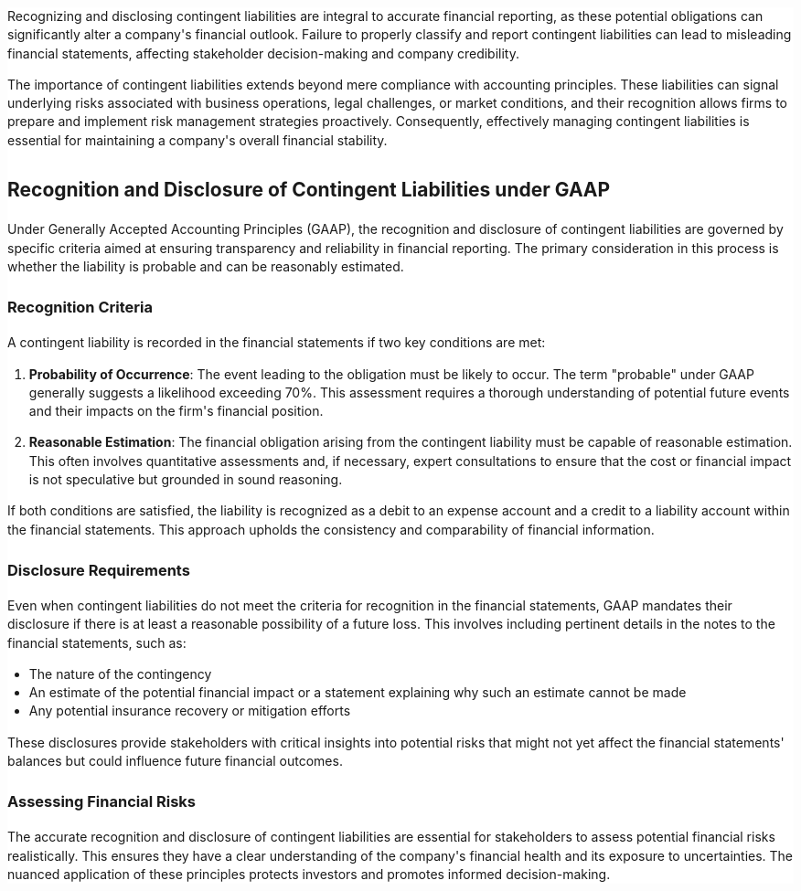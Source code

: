 Recognizing and disclosing contingent liabilities are integral to accurate financial reporting, as these potential obligations can significantly alter a company's financial outlook. Failure to properly classify and report contingent liabilities can lead to misleading financial statements, affecting stakeholder decision-making and company credibility.

The importance of contingent liabilities extends beyond mere compliance with accounting principles. These liabilities can signal underlying risks associated with business operations, legal challenges, or market conditions, and their recognition allows firms to prepare and implement risk management strategies proactively. Consequently, effectively managing contingent liabilities is essential for maintaining a company's overall financial stability.

## Recognition and Disclosure of Contingent Liabilities under GAAP

Under Generally Accepted Accounting Principles (GAAP), the recognition and disclosure of contingent liabilities are governed by specific criteria aimed at ensuring transparency and reliability in financial reporting. The primary consideration in this process is whether the liability is probable and can be reasonably estimated. 

### Recognition Criteria

A contingent liability is recorded in the financial statements if two key conditions are met:

1. **Probability of Occurrence**: The event leading to the obligation must be likely to occur. The term "probable" under GAAP generally suggests a likelihood exceeding 70%. This assessment requires a thorough understanding of potential future events and their impacts on the firm's financial position.

2. **Reasonable Estimation**: The financial obligation arising from the contingent liability must be capable of reasonable estimation. This often involves quantitative assessments and, if necessary, expert consultations to ensure that the cost or financial impact is not speculative but grounded in sound reasoning.

If both conditions are satisfied, the liability is recognized as a debit to an expense account and a credit to a liability account within the financial statements. This approach upholds the consistency and comparability of financial information.

### Disclosure Requirements

Even when contingent liabilities do not meet the criteria for recognition in the financial statements, GAAP mandates their disclosure if there is at least a reasonable possibility of a future loss. This involves including pertinent details in the notes to the financial statements, such as:

- The nature of the contingency
- An estimate of the potential financial impact or a statement explaining why such an estimate cannot be made
- Any potential insurance recovery or mitigation efforts

These disclosures provide stakeholders with critical insights into potential risks that might not yet affect the financial statements' balances but could influence future financial outcomes.

### Assessing Financial Risks

The accurate recognition and disclosure of contingent liabilities are essential for stakeholders to assess potential financial risks realistically. This ensures they have a clear understanding of the company's financial health and its exposure to uncertainties. The nuanced application of these principles protects investors and promotes informed decision-making.
